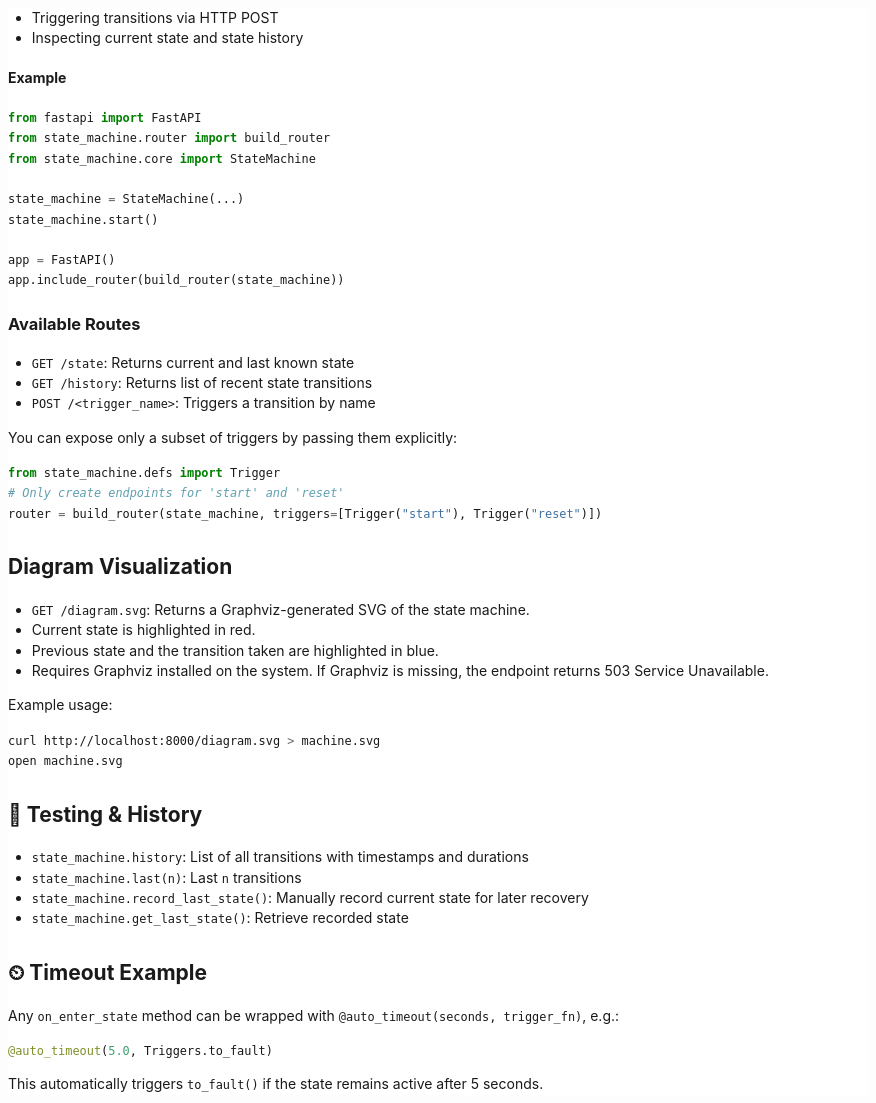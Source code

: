 - Triggering transitions via HTTP POST
- Inspecting current state and state history
 #### Example
 ```python
from fastapi import FastAPI
from state_machine.router import build_router
from state_machine.core import StateMachine

state_machine = StateMachine(...)
state_machine.start()

app = FastAPI()
app.include_router(build_router(state_machine))
```

### Available Routes
* `GET /state`: Returns current and last known state
* `GET /history`: Returns list of recent state transitions
* `POST /<trigger_name>`: Triggers a transition by name

You can expose only a subset of triggers by passing them explicitly:
```python
from state_machine.defs import Trigger
# Only create endpoints for 'start' and 'reset'
router = build_router(state_machine, triggers=[Trigger("start"), Trigger("reset")])
```

## Diagram Visualization

- `GET /diagram.svg`: Returns a Graphviz-generated SVG of the state machine.
- Current state is highlighted in red.
- Previous state and the transition taken are highlighted in blue.
- Requires Graphviz installed on the system. If Graphviz is missing, the endpoint returns 503 Service Unavailable.

Example usage:
```bash
curl http://localhost:8000/diagram.svg > machine.svg
open machine.svg
```

## 🧪 Testing & History
-  `state_machine.history`: List of all transitions with timestamps and durations
-  `state_machine.last(n)`: Last `n` transitions
-  `state_machine.record_last_state()`: Manually record current state for later recovery
-  `state_machine.get_last_state()`: Retrieve recorded state
  
## ⏲ Timeout Example
Any `on_enter_state` method can be wrapped with `@auto_timeout(seconds, trigger_fn)`, e.g.:

```python
@auto_timeout(5.0, Triggers.to_fault)
```
This automatically triggers `to_fault()` if the state remains active after 5 seconds.

